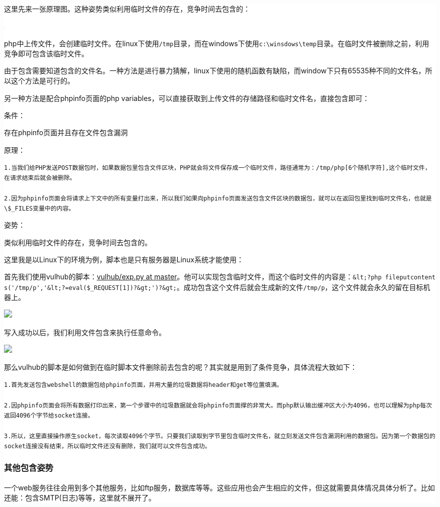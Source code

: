 这里先来一张原理图。这种姿势类似利用临时文件的存在，竞争时间去包含的：

[![](data:image/png;base64,iVBORw0KGgoAAAANSUhEUgAAAAEAAAABCAYAAAAfFcSJAAAAAXNSR0IArs4c6QAAAARnQU1BAACxjwv8YQUAAAAJcEhZcwAADsQAAA7EAZUrDhsAAAANSURBVBhXYzh8+PB/AAffA0nNPuCLAAAAAElFTkSuQmCC)](https://p2.ssl.qhimg.com/t01561a2f4c958ce606.png)

php中上传文件，会创建临时文件。在linux下使用`/tmp`目录，而在windows下使用`c:\winsdows\temp`目录。在临时文件被删除之前，利用竞争即可包含该临时文件。

由于包含需要知道包含的文件名。一种方法是进行暴力猜解，linux下使用的随机函数有缺陷，而window下只有65535种不同的文件名，所以这个方法是可行的。

另一种方法是配合phpinfo页面的php variables，可以直接获取到上传文件的存储路径和临时文件名，直接包含即可：

条件：

存在phpinfo页面并且存在文件包含漏洞

原理：

```
1.当我们给PHP发送POST数据包时，如果数据包里包含文件区块，PHP就会将文件保存成一个临时文件，路径通常为：/tmp/php[6个随机字符],这个临时文件，在请求结束后就会被删除。 

2.因为phpinfo页面会将请求上下文中的所有变量打出来，所以我们如果向phpinfo页面发送包含文件区块的数据包，就可以在返回包里找到临时文件名，也就是\$_FILES变量中的内容。
```

姿势：

类似利用临时文件的存在，竞争时间去包含的。

这里我是以Linux下的环境为例，脚本也是只有服务器是Linux系统才能使用：

首先我们使用vulhub的脚本：[vulhub/exp.py at master](https://github.com/vulhub/vulhub/blob/master/php/inclusion/exp.py)。他可以实现包含临时文件，而这个临时文件的内容是：`&lt;?php fileputcontents('/tmp/p','&lt;?=eval($_REQUEST[1])?&gt;')?&gt;`。成功包含这个文件后就会生成新的文件`/tmp/p`，这个文件就会永久的留在目标机器上。

[![](https://p4.ssl.qhimg.com/t0141b594a3b5527eac.png)](https://p4.ssl.qhimg.com/t0141b594a3b5527eac.png)

写入成功以后，我们利用文件包含来执行任意命令。

[![](https://p2.ssl.qhimg.com/t016c8eff88bb0b194b.png)](https://p2.ssl.qhimg.com/t016c8eff88bb0b194b.png)

那么vulhub的脚本是如何做到在临时脚本文件删除前去包含的呢？其实就是用到了条件竞争，具体流程大致如下：

```
1.首先发送包含webshell的数据包给phpinfo页面，并用大量的垃圾数据将header和get等位置填满。

2.因phpinfo页面会将所有数据打印出来，第一个步骤中的垃圾数据就会将phpinfo页面撑的非常大。而php默认输出缓冲区大小为4096，也可以理解为php每次返回4096个字节给socket连接。

3.所以，这里直接操作原生socket，每次读取4096个字节。只要我们读取到字节里包含临时文件名，就立刻发送文件包含漏洞利用的数据包。因为第一个数据包的socket连接没有结束，所以临时文件还没有删除，我们就可以文件包含成功。
```

### <a class="reference-link" name="%E5%85%B6%E4%BB%96%E5%8C%85%E5%90%AB%E5%A7%BF%E5%8A%BF"></a>其他包含姿势

一个web服务往往会用到多个其他服务，比如ftp服务，数据库等等。这些应用也会产生相应的文件，但这就需要具体情况具体分析了。比如还能：包含SMTP(日志)等等，这里就不展开了。


